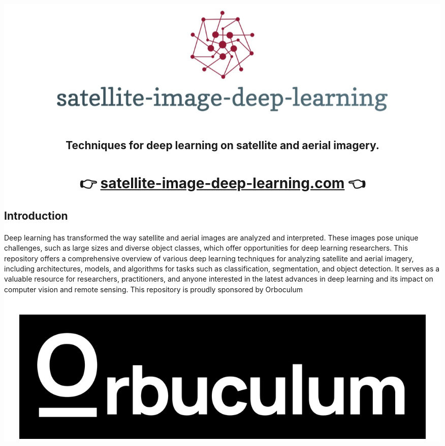 <div align="center">
  <p>
    <a href="https://www.satellite-image-deep-learning.com/">
        <img src="logo.png" width="700">
    </a>
</p>
  <h2>Techniques for deep learning on satellite and aerial imagery.</h2>

# 👉 [satellite-image-deep-learning.com](https://www.satellite-image-deep-learning.com/) 👈

</div>

## Introduction
Deep learning has transformed the way satellite and aerial images are analyzed and interpreted. These images pose unique challenges, such as large sizes and diverse object classes, which offer opportunities for deep learning researchers. This repository offers a comprehensive overview of various deep learning techniques for analyzing satellite and aerial imagery, including architectures, models, and algorithms for tasks such as classification, segmentation, and object detection. It serves as a valuable resource for researchers, practitioners, and anyone interested in the latest advances in deep learning and its impact on computer vision and remote sensing. This repository is proudly sponsored by Orboculum

#

<p align="center">
  <a href="http://orbuculum.xyz/">
    <img src="sponsor-logo.png" width="800">
  </a>
</p>

